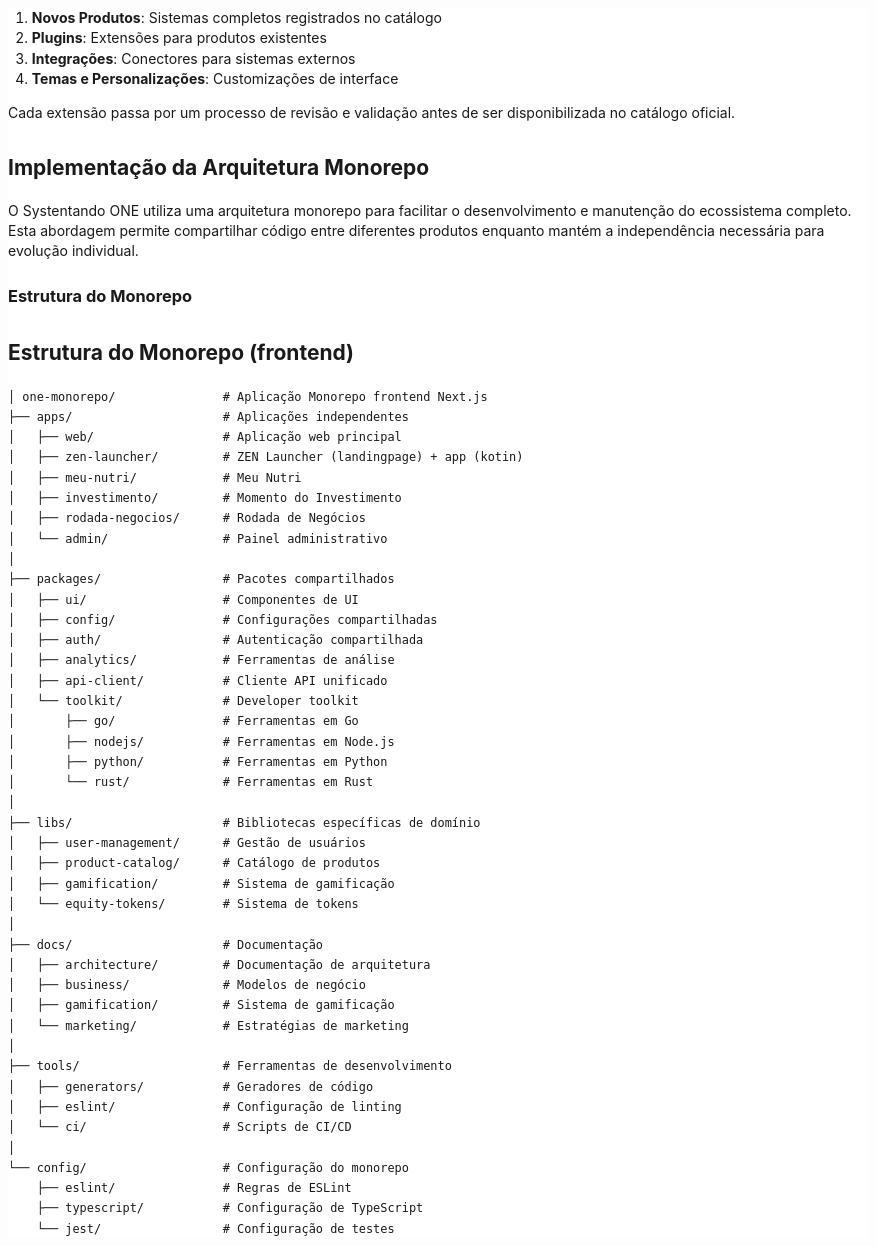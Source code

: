 1. **Novos Produtos**: Sistemas completos registrados no catálogo
2. **Plugins**: Extensões para produtos existentes
3. **Integrações**: Conectores para sistemas externos
4. **Temas e Personalizações**: Customizações de interface

Cada extensão passa por um processo de revisão e validação antes de ser disponibilizada no catálogo oficial.

## Implementação da Arquitetura Monorepo

O Systentando ONE utiliza uma arquitetura monorepo para facilitar o desenvolvimento e manutenção do ecossistema completo. Esta abordagem permite compartilhar código entre diferentes produtos enquanto mantém a independência necessária para evolução individual.

### Estrutura do Monorepo

## Estrutura do Monorepo (frontend)

```
│ one-monorepo/               # Aplicação Monorepo frontend Next.js
├── apps/                     # Aplicações independentes
│   ├── web/                  # Aplicação web principal
│   ├── zen-launcher/         # ZEN Launcher (landingpage) + app (kotin)
│   ├── meu-nutri/            # Meu Nutri
│   ├── investimento/         # Momento do Investimento
│   ├── rodada-negocios/      # Rodada de Negócios
│   └── admin/                # Painel administrativo
│
├── packages/                 # Pacotes compartilhados
│   ├── ui/                   # Componentes de UI
│   ├── config/               # Configurações compartilhadas
│   ├── auth/                 # Autenticação compartilhada
│   ├── analytics/            # Ferramentas de análise
│   ├── api-client/           # Cliente API unificado
│   └── toolkit/              # Developer toolkit
│       ├── go/               # Ferramentas em Go
│       ├── nodejs/           # Ferramentas em Node.js
│       ├── python/           # Ferramentas em Python
│       └── rust/             # Ferramentas em Rust
│
├── libs/                     # Bibliotecas específicas de domínio
│   ├── user-management/      # Gestão de usuários
│   ├── product-catalog/      # Catálogo de produtos
│   ├── gamification/         # Sistema de gamificação
│   └── equity-tokens/        # Sistema de tokens
│
├── docs/                     # Documentação
│   ├── architecture/         # Documentação de arquitetura
│   ├── business/             # Modelos de negócio
│   ├── gamification/         # Sistema de gamificação
│   └── marketing/            # Estratégias de marketing
│
├── tools/                    # Ferramentas de desenvolvimento
│   ├── generators/           # Geradores de código
│   ├── eslint/               # Configuração de linting
│   └── ci/                   # Scripts de CI/CD
│
└── config/                   # Configuração do monorepo
    ├── eslint/               # Regras de ESLint
    ├── typescript/           # Configuração de TypeScript
    └── jest/                 # Configuração de testes
```
